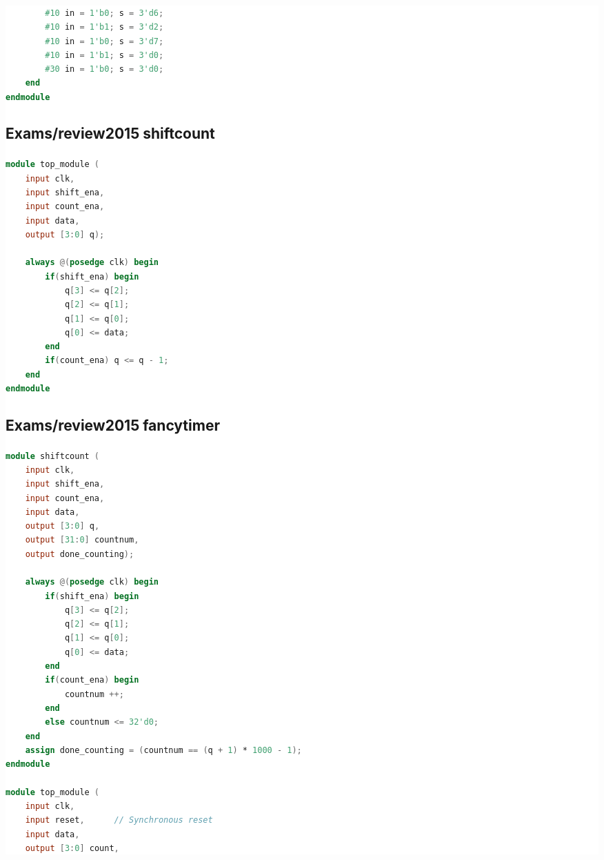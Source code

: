 ```verilog
        #10 in = 1'b0; s = 3'd6;
        #10 in = 1'b1; s = 3'd2;
        #10 in = 1'b0; s = 3'd7;
        #10 in = 1'b1; s = 3'd0;
        #30 in = 1'b0; s = 3'd0;
    end
endmodule
```

## Exams/review2015 shiftcount

```verilog
module top_module (
    input clk,
    input shift_ena,
    input count_ena,
    input data,
    output [3:0] q);
    
    always @(posedge clk) begin
        if(shift_ena) begin
            q[3] <= q[2];
            q[2] <= q[1];
            q[1] <= q[0];
            q[0] <= data;
        end
        if(count_ena) q <= q - 1;
    end
endmodule
```

## Exams/review2015 fancytimer

```verilog
module shiftcount (
    input clk,
    input shift_ena,
    input count_ena,
    input data,
    output [3:0] q,
    output [31:0] countnum,
    output done_counting);
    
    always @(posedge clk) begin
        if(shift_ena) begin
            q[3] <= q[2];
            q[2] <= q[1];
            q[1] <= q[0];
            q[0] <= data;
        end
        if(count_ena) begin
            countnum ++;
        end
        else countnum <= 32'd0;
    end
    assign done_counting = (countnum == (q + 1) * 1000 - 1);
endmodule

module top_module (
    input clk,
    input reset,      // Synchronous reset
    input data,
    output [3:0] count,
```